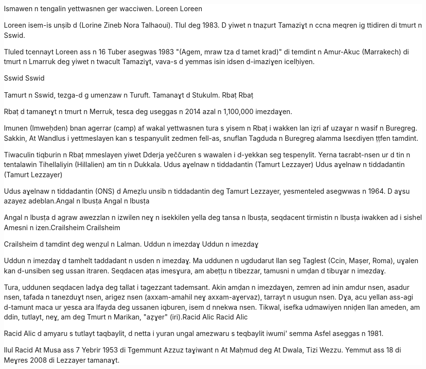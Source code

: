 Ismawen n tengalin yettwasnen ger wacciwen.
Loreen Loreen

Loreen isem-is unṣib d (Lorine Zineb Nora Talhaoui). Tlul deg 1983. D yiwet n tnaẓurt Tamaziɣt n ccna meqren ig ttidiren di tmurt n Sswid.

Tluled tcennayt Loreen ass n 16 Tuber asegwas 1983 "(Agem, mraw tza d tamet krad)" di temdint n Amur-Akuc (Marrakech) di tmurt n Lmarruk deg yiwet n twacult Tamaziɣt, vava-s d yemmas isin idsen d-imaziɣen icelḥiyen.


Sswid Sswid

Tamurt n Sswid, tezga-d g umenzaw n Turuft. Tamanaɣt d Stukulm.
Rbaṭ Rbaṭ

Rbaṭ d tamaneɣt n tmurt n Merruk, tesɛa deg useggas n 2014 azal n 1,100,000 imezdaɣen.

Imunen (Imweḥden) bnan agerrar (camp) af wakal yettwasnen tura s yisem n Rbaṭ i wakken lan iẓri af uzaɣar n wasif n Buregreg. Sakkin, At Wandlus i yettmeslayen kan s tespanyulit zedmen fell-as, snuflan Tagduda n Buregreg alamma Iseɛdiyen ṭṭfen tamdint.

Tiwaculin tiqburin n Rbaṭ mmeslayen yiwet Dderja yeččuren s wawalen i d-yekkan seg tespenylit. Yerna taɛrabt-nsen ur d tin n tentalawin Tihellaliyin (Hillalien) am tin n Dukkala. 
Udus aɣelnaw n tiddadantin (Tamurt Lezzayer) Udus aɣelnaw n tiddadantin (Tamurt Lezzayer)

Udus aɣelnaw n tiddadantin (ONS) d Ameẓlu unsib n tiddadantin deg Tamurt Lezzayer, yesmenteled asegwwas n 1964. D aɣsu azayez adeblan.Angal n lbusṭa Angal n lbusṭa

Angal n lbusṭa d agraw awezzlan n izwilen neɣ n isekkilen yella deg tansa n lbusṭa, seqdacent tirmistin n lbusṭa iwakken ad i sishel Amesni n izen.Crailsheim Crailsheim

Crailsheim d tamdint deg wenẓul n Lalman.
Uddun n imezdaɣ Uddun n imezdaɣ

Uddun n imezdaɣ d tamhelt taddadant n usden n imezdaɣ. Ma uddunen n ugdudarut llan seg Taglest (Ccin, Maṣer, Roma), uɣalen kan d-unsiben seg ussan itraren. Seqdacen aṭas imesɣura, am abeṭṭu n tibezzar, tamusni n umḍan d tibuɣar n imezdaɣ.

Tura, uddunen seqdacen ladɣa deg tallat i tagezzant tademsant. Akin amḍan n imezdaɣen, zemren ad inin amdur nsen, asadur nsen, tafada n tanezduɣt nsen, arigez nsen (axxam-amahil neɣ axxam-aɣervaz), tarrayt n usugun nsen. Dɣa, acu yellan ass-agi d-tamunt maca ur yesɛa ara lfayda deg ussanen iqburen, isem d nnekwa nsen. Tikwal, isefka udmawiyen nniḍen llan ameden, am ddin, tutlayt, neɣ, am deg Tmurt n Marikan, "aẓɣer" (iri).Racid Alic Racid Alic

Racid Alic d amyaru s tutlayt taqbaylit, d netta i yuran ungal amezwaru s teqbaylit iwumi' semma Asfel aseggas n 1981.

Ilul Racid At Musa ass 7 Yebrir 1953 di Tgemmunt Azzuz taɣiwant n At Maḥmud deg At Dwala, Tizi Wezzu. Yemmut ass 18 di Meɣres 2008 di Lezzayer tamanaɣt.

